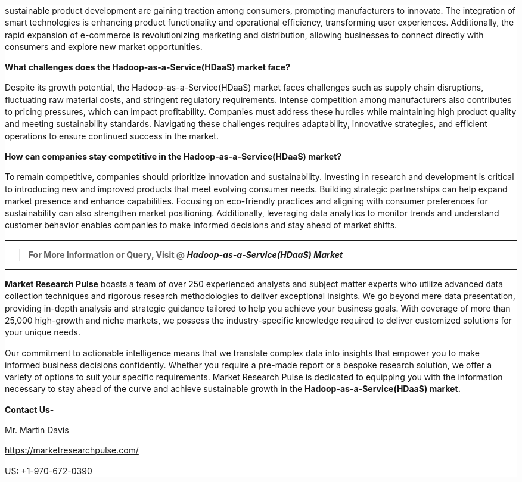 sustainable product development are gaining traction among consumers, prompting manufacturers to innovate. The integration of smart technologies is enhancing product functionality and operational efficiency, transforming user experiences. Additionally, the rapid expansion of e-commerce is revolutionizing marketing and distribution, allowing businesses to connect directly with consumers and explore new market opportunities.</p><p><strong>What challenges does the Hadoop-as-a-Service(HDaaS) market face?</strong></p><p>Despite its growth potential, the Hadoop-as-a-Service(HDaaS) market faces challenges such as supply chain disruptions, fluctuating raw material costs, and stringent regulatory requirements. Intense competition among manufacturers also contributes to pricing pressures, which can impact profitability. Companies must address these hurdles while maintaining high product quality and meeting sustainability standards. Navigating these challenges requires adaptability, innovative strategies, and efficient operations to ensure continued success in the market.</p><p><strong>How can companies stay competitive in the Hadoop-as-a-Service(HDaaS) market?</strong></p><p>To remain competitive, companies should prioritize innovation and sustainability. Investing in research and development is critical to introducing new and improved products that meet evolving consumer needs. Building strategic partnerships can help expand market presence and enhance capabilities. Focusing on eco-friendly practices and aligning with consumer preferences for sustainability can also strengthen market positioning. Additionally, leveraging data analytics to monitor trends and understand customer behavior enables companies to make informed decisions and stay ahead of market shifts.</p><hr /><blockquote><p><strong>For More Information or Query, Visit @&nbsp;<em><a href="https://marketresearchpulse.com/report/83473/hadoop-as-a-servicehdaas-market?utm_source=Linkedin&utm_medium=025">Hadoop-as-a-Service(HDaaS) Market</a></em></strong></p></blockquote><hr /><p><strong>Market Research Pulse</strong> boasts a team of over 250 experienced analysts and subject matter experts who utilize advanced data collection techniques and rigorous research methodologies to deliver exceptional insights. We go beyond mere data presentation, providing in-depth analysis and strategic guidance tailored to help you achieve your business goals. With coverage of more than 25,000 high-growth and niche markets, we possess the industry-specific knowledge required to deliver customized solutions for your unique needs.</p><p>Our commitment to actionable intelligence means that we translate complex data into insights that empower you to make informed business decisions confidently. Whether you require a pre-made report or a bespoke research solution, we offer a variety of options to suit your specific requirements. Market Research Pulse is dedicated to equipping you with the information necessary to stay ahead of the curve and achieve sustainable growth in the <strong>Hadoop-as-a-Service(HDaaS) market.</strong></p><p><strong>Contact Us-</strong></p><p>Mr. Martin Davis</p><p>https://marketresearchpulse.com/</p><p>US: +1-970-672-0390</p>